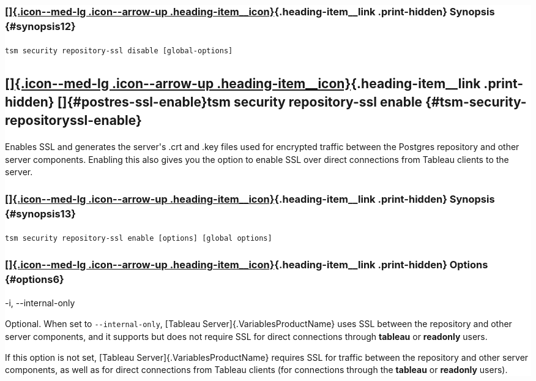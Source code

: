 <div>

### [[]{.icon--med-lg .icon--arrow-up .heading-item__icon}](https://help.tableau.com/current/server/en-us/cli_security_tsm.htm#){.heading-item__link .print-hidden} Synopsis {#synopsis12}

</div>

`tsm security repository-ssl disable [global-options]`

</div>

<div>

[[]{.icon--med-lg .icon--arrow-up .heading-item__icon}](https://help.tableau.com/current/server/en-us/cli_security_tsm.htm#){.heading-item__link .print-hidden} []{#postres-ssl-enable}tsm security repository-ssl enable {#tsm-security-repositoryssl-enable}
-------------------------------------------------------------------------------------------------------------------------------------------------------------------------------------------------------------------------

</div>

Enables SSL and generates the server's .crt and .key files used for
encrypted traffic between the Postgres repository and other server
components. Enabling this also gives you the option to enable SSL over
direct connections from Tableau clients to the server.

<div>

### [[]{.icon--med-lg .icon--arrow-up .heading-item__icon}](https://help.tableau.com/current/server/en-us/cli_security_tsm.htm#){.heading-item__link .print-hidden} Synopsis {#synopsis13}

</div>

`tsm security repository-ssl enable [options] [global options]`

<div>

### [[]{.icon--med-lg .icon--arrow-up .heading-item__icon}](https://help.tableau.com/current/server/en-us/cli_security_tsm.htm#){.heading-item__link .print-hidden} Options {#options6}

</div>

-i, \--internal-only

Optional. When set to `--internal-only`, [Tableau
Server]{.VariablesProductName} uses SSL between the repository and other
server components, and it supports but does not require SSL for direct
connections through **tableau** or **readonly** users.

If this option is not set, [Tableau Server]{.VariablesProductName}
requires SSL for traffic between the repository and other server
components, as well as for direct connections from Tableau clients (for
connections through the **tableau** or **readonly** users).
